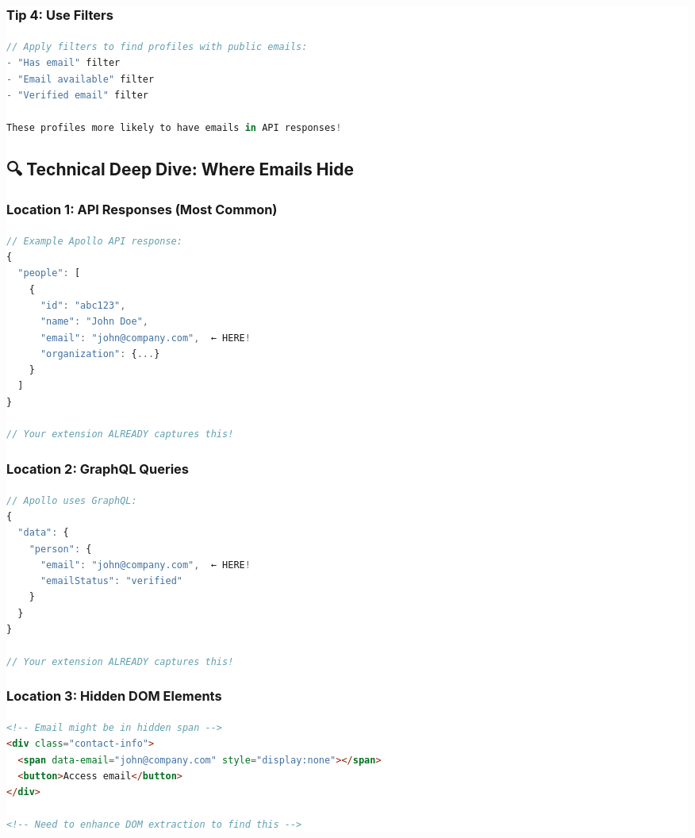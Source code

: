 ### Tip 4: Use Filters
```javascript
// Apply filters to find profiles with public emails:
- "Has email" filter
- "Email available" filter
- "Verified email" filter

These profiles more likely to have emails in API responses!
```

## 🔍 Technical Deep Dive: Where Emails Hide

### Location 1: API Responses (Most Common)
```javascript
// Example Apollo API response:
{
  "people": [
    {
      "id": "abc123",
      "name": "John Doe",
      "email": "john@company.com",  ← HERE!
      "organization": {...}
    }
  ]
}

// Your extension ALREADY captures this!
```

### Location 2: GraphQL Queries
```javascript
// Apollo uses GraphQL:
{
  "data": {
    "person": {
      "email": "john@company.com",  ← HERE!
      "emailStatus": "verified"
    }
  }
}

// Your extension ALREADY captures this!
```

### Location 3: Hidden DOM Elements
```html
<!-- Email might be in hidden span -->
<div class="contact-info">
  <span data-email="john@company.com" style="display:none"></span>
  <button>Access email</button>
</div>

<!-- Need to enhance DOM extraction to find this -->
```
